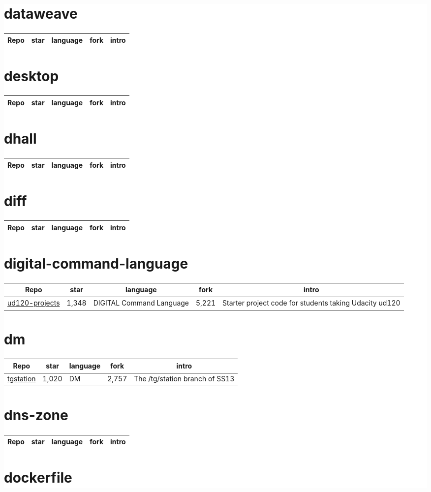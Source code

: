 
# dataweave

Repo|star|language|fork|intro
-|-|-|-|-



# desktop

Repo|star|language|fork|intro
-|-|-|-|-



# dhall

Repo|star|language|fork|intro
-|-|-|-|-



# diff

Repo|star|language|fork|intro
-|-|-|-|-



# digital-command-language

Repo|star|language|fork|intro
-|-|-|-|-
[ud120-projects](https://github.com/udacity/ud120-projects)|1,348|DIGITAL Command Language|5,221|Starter project code for students taking Udacity ud120


# dm

Repo|star|language|fork|intro
-|-|-|-|-
[tgstation](https://github.com/tgstation/tgstation)|1,020|DM|2,757|The /tg/station branch of SS13


# dns-zone

Repo|star|language|fork|intro
-|-|-|-|-



# dockerfile
